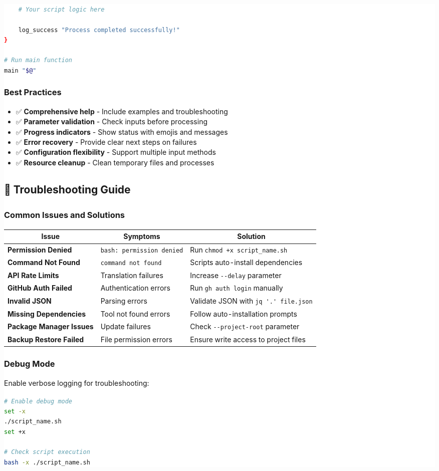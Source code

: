 ```bash
    # Your script logic here

    log_success "Process completed successfully!"
}

# Run main function
main "$@"
```

### Best Practices

- ✅ **Comprehensive help** - Include examples and troubleshooting
- ✅ **Parameter validation** - Check inputs before processing
- ✅ **Progress indicators** - Show status with emojis and messages
- ✅ **Error recovery** - Provide clear next steps on failures
- ✅ **Configuration flexibility** - Support multiple input methods
- ✅ **Resource cleanup** - Clean temporary files and processes

## 🔧 Troubleshooting Guide

### Common Issues and Solutions

| Issue                      | Symptoms                  | Solution                              |
| -------------------------- | ------------------------- | ------------------------------------- |
| **Permission Denied**      | `bash: permission denied` | Run `chmod +x script_name.sh`         |
| **Command Not Found**      | `command not found`       | Scripts auto-install dependencies     |
| **API Rate Limits**        | Translation failures      | Increase `--delay` parameter          |
| **GitHub Auth Failed**     | Authentication errors     | Run `gh auth login` manually          |
| **Invalid JSON**           | Parsing errors            | Validate JSON with `jq '.' file.json` |
| **Missing Dependencies**   | Tool not found errors     | Follow auto-installation prompts      |
| **Package Manager Issues** | Update failures           | Check `--project-root` parameter      |
| **Backup Restore Failed**  | File permission errors    | Ensure write access to project files  |

### Debug Mode

Enable verbose logging for troubleshooting:

```bash
# Enable debug mode
set -x
./script_name.sh
set +x

# Check script execution
bash -x ./script_name.sh
```
